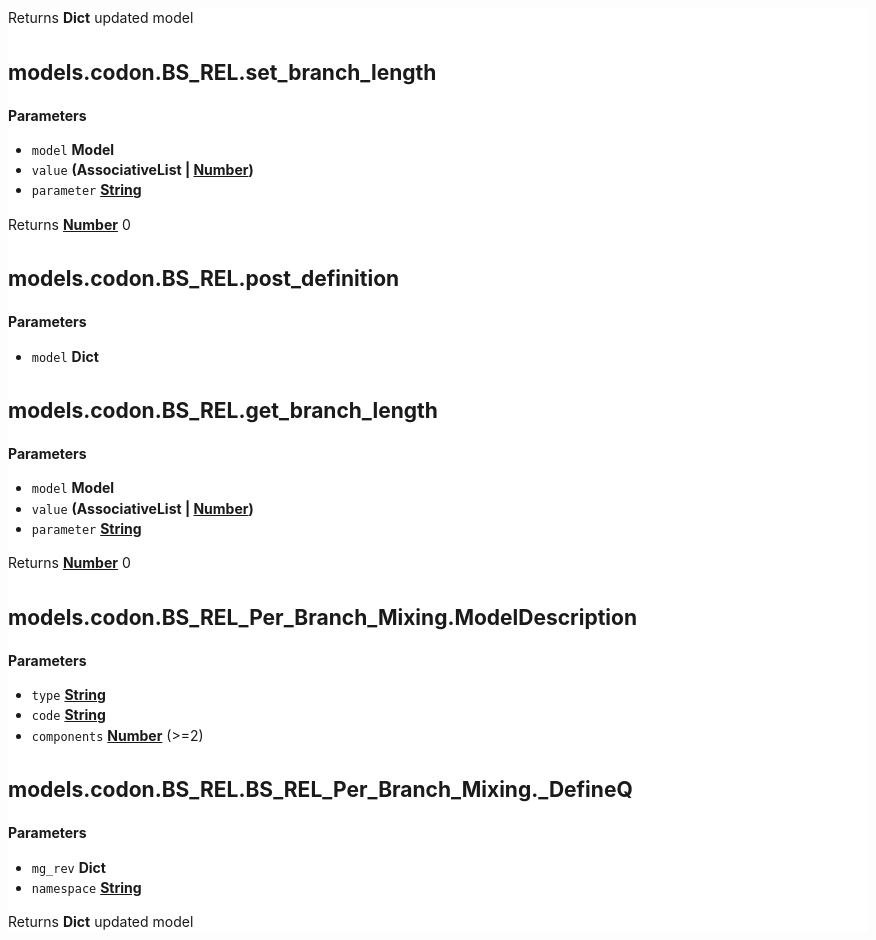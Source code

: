 Returns **Dict** updated model

## models.codon.BS_REL.set_branch_length

**Parameters**

-   `model` **Model** 
-   `value` **(AssociativeList | [Number](https://developer.mozilla.org/docs/Web/JavaScript/Reference/Global_Objects/Number))** 
-   `parameter` **[String](https://developer.mozilla.org/docs/Web/JavaScript/Reference/Global_Objects/String)** 

Returns **[Number](https://developer.mozilla.org/docs/Web/JavaScript/Reference/Global_Objects/Number)** 0

## models.codon.BS_REL.post_definition

**Parameters**

-   `model` **Dict** 

## models.codon.BS_REL.get_branch_length

**Parameters**

-   `model` **Model** 
-   `value` **(AssociativeList | [Number](https://developer.mozilla.org/docs/Web/JavaScript/Reference/Global_Objects/Number))** 
-   `parameter` **[String](https://developer.mozilla.org/docs/Web/JavaScript/Reference/Global_Objects/String)** 

Returns **[Number](https://developer.mozilla.org/docs/Web/JavaScript/Reference/Global_Objects/Number)** 0

## models.codon.BS_REL_Per_Branch_Mixing.ModelDescription

**Parameters**

-   `type` **[String](https://developer.mozilla.org/docs/Web/JavaScript/Reference/Global_Objects/String)** 
-   `code` **[String](https://developer.mozilla.org/docs/Web/JavaScript/Reference/Global_Objects/String)** 
-   `components` **[Number](https://developer.mozilla.org/docs/Web/JavaScript/Reference/Global_Objects/Number)** (>=2)

## models.codon.BS_REL.BS_REL_Per_Branch_Mixing.\_DefineQ

**Parameters**

-   `mg_rev` **Dict** 
-   `namespace` **[String](https://developer.mozilla.org/docs/Web/JavaScript/Reference/Global_Objects/String)** 

Returns **Dict** updated model
